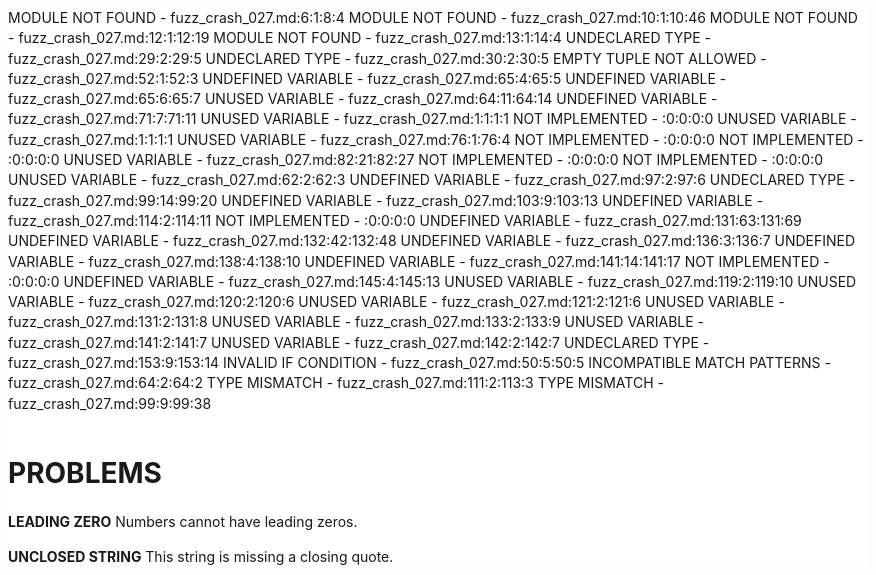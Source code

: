 MODULE NOT FOUND - fuzz_crash_027.md:6:1:8:4
MODULE NOT FOUND - fuzz_crash_027.md:10:1:10:46
MODULE NOT FOUND - fuzz_crash_027.md:12:1:12:19
MODULE NOT FOUND - fuzz_crash_027.md:13:1:14:4
UNDECLARED TYPE - fuzz_crash_027.md:29:2:29:5
UNDECLARED TYPE - fuzz_crash_027.md:30:2:30:5
EMPTY TUPLE NOT ALLOWED - fuzz_crash_027.md:52:1:52:3
UNDEFINED VARIABLE - fuzz_crash_027.md:65:4:65:5
UNDEFINED VARIABLE - fuzz_crash_027.md:65:6:65:7
UNUSED VARIABLE - fuzz_crash_027.md:64:11:64:14
UNDEFINED VARIABLE - fuzz_crash_027.md:71:7:71:11
UNUSED VARIABLE - fuzz_crash_027.md:1:1:1:1
NOT IMPLEMENTED - :0:0:0:0
UNUSED VARIABLE - fuzz_crash_027.md:1:1:1:1
UNUSED VARIABLE - fuzz_crash_027.md:76:1:76:4
NOT IMPLEMENTED - :0:0:0:0
NOT IMPLEMENTED - :0:0:0:0
UNUSED VARIABLE - fuzz_crash_027.md:82:21:82:27
NOT IMPLEMENTED - :0:0:0:0
NOT IMPLEMENTED - :0:0:0:0
UNUSED VARIABLE - fuzz_crash_027.md:62:2:62:3
UNDEFINED VARIABLE - fuzz_crash_027.md:97:2:97:6
UNDECLARED TYPE - fuzz_crash_027.md:99:14:99:20
UNDEFINED VARIABLE - fuzz_crash_027.md:103:9:103:13
UNDEFINED VARIABLE - fuzz_crash_027.md:114:2:114:11
NOT IMPLEMENTED - :0:0:0:0
UNDEFINED VARIABLE - fuzz_crash_027.md:131:63:131:69
UNDEFINED VARIABLE - fuzz_crash_027.md:132:42:132:48
UNDEFINED VARIABLE - fuzz_crash_027.md:136:3:136:7
UNDEFINED VARIABLE - fuzz_crash_027.md:138:4:138:10
UNDEFINED VARIABLE - fuzz_crash_027.md:141:14:141:17
NOT IMPLEMENTED - :0:0:0:0
UNDEFINED VARIABLE - fuzz_crash_027.md:145:4:145:13
UNUSED VARIABLE - fuzz_crash_027.md:119:2:119:10
UNUSED VARIABLE - fuzz_crash_027.md:120:2:120:6
UNUSED VARIABLE - fuzz_crash_027.md:121:2:121:6
UNUSED VARIABLE - fuzz_crash_027.md:131:2:131:8
UNUSED VARIABLE - fuzz_crash_027.md:133:2:133:9
UNUSED VARIABLE - fuzz_crash_027.md:141:2:141:7
UNUSED VARIABLE - fuzz_crash_027.md:142:2:142:7
UNDECLARED TYPE - fuzz_crash_027.md:153:9:153:14
INVALID IF CONDITION - fuzz_crash_027.md:50:5:50:5
INCOMPATIBLE MATCH PATTERNS - fuzz_crash_027.md:64:2:64:2
TYPE MISMATCH - fuzz_crash_027.md:111:2:113:3
TYPE MISMATCH - fuzz_crash_027.md:99:9:99:38
# PROBLEMS
**LEADING ZERO**
Numbers cannot have leading zeros.

**UNCLOSED STRING**
This string is missing a closing quote.
